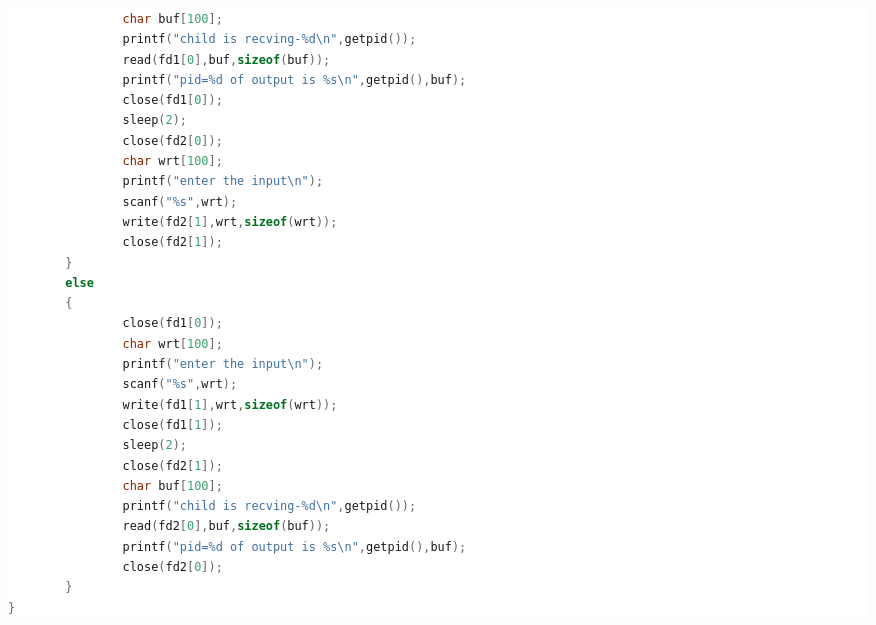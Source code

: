 ```c
                char buf[100];
                printf("child is recving-%d\n",getpid());
                read(fd1[0],buf,sizeof(buf));
                printf("pid=%d of output is %s\n",getpid(),buf);
                close(fd1[0]);
                sleep(2);
                close(fd2[0]);
                char wrt[100];
                printf("enter the input\n");
                scanf("%s",wrt);
                write(fd2[1],wrt,sizeof(wrt));
                close(fd2[1]);
        }
        else
        {
                close(fd1[0]);
                char wrt[100];
                printf("enter the input\n");
                scanf("%s",wrt);
                write(fd1[1],wrt,sizeof(wrt));
                close(fd1[1]);
                sleep(2);
                close(fd2[1]);
                char buf[100];
                printf("child is recving-%d\n",getpid());
                read(fd2[0],buf,sizeof(buf));
                printf("pid=%d of output is %s\n",getpid(),buf);
                close(fd2[0]);
        }
}
```
